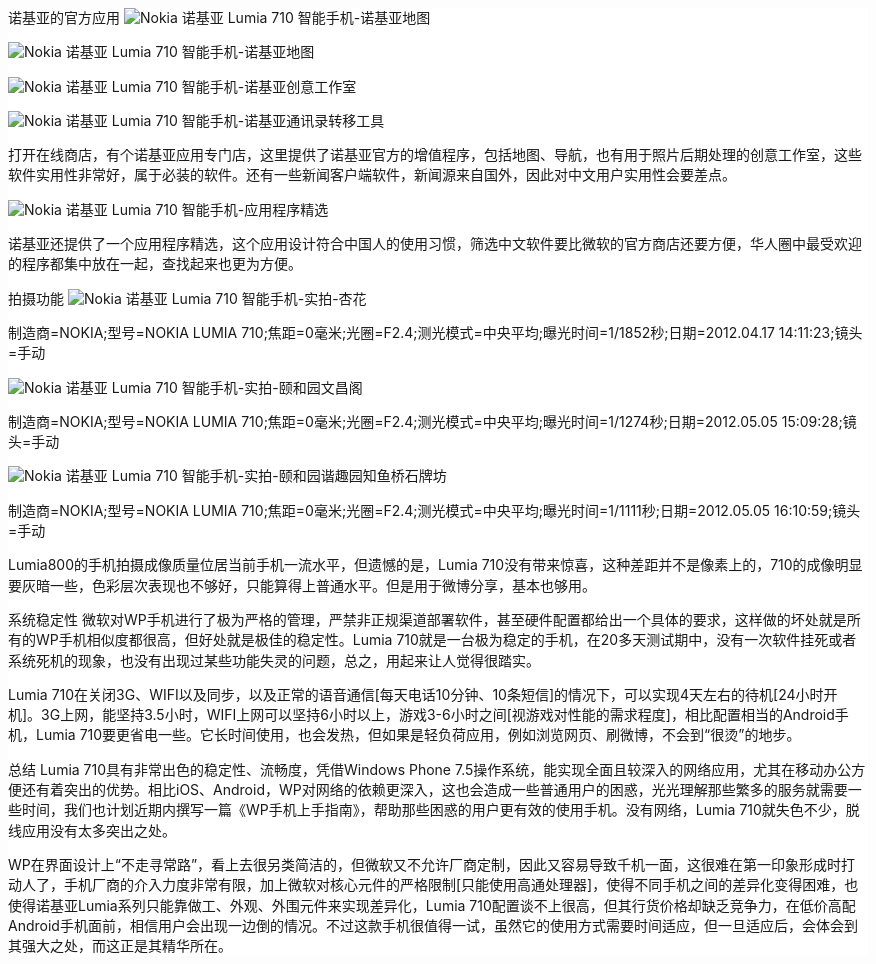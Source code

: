 诺基亚的官方应用
![Nokia 诺基亚 Lumia 710 智能手机-诺基亚地图](https://images.soomal.cc/images/doc/20120509/00019440.webp)




![Nokia 诺基亚 Lumia 710 智能手机-诺基亚地图](https://images.soomal.cc/images/doc/20120509/00019441.webp)




![Nokia 诺基亚 Lumia 710 智能手机-诺基亚创意工作室](https://images.soomal.cc/images/doc/20120509/00019442.webp)




![Nokia 诺基亚 Lumia 710 智能手机-诺基亚通讯录转移工具](https://images.soomal.cc/images/doc/20120509/00019443.webp)




打开在线商店，有个诺基亚应用专门店，这里提供了诺基亚官方的增值程序，包括地图、导航，也有用于照片后期处理的创意工作室，这些软件实用性非常好，属于必装的软件。还有一些新闻客户端软件，新闻源来自国外，因此对中文用户实用性会要差点。

![Nokia 诺基亚 Lumia 710 智能手机-应用程序精选](https://images.soomal.cc/images/doc/20120509/00019444.webp)




诺基亚还提供了一个应用程序精选，这个应用设计符合中国人的使用习惯，筛选中文软件要比微软的官方商店还要方便，华人圈中最受欢迎的程序都集中放在一起，查找起来也更为方便。

拍摄功能
![Nokia 诺基亚 Lumia 710 智能手机-实拍-杏花](https://images.soomal.cc/images/doc/20120505/00019349.webp)

制造商=NOKIA;型号=NOKIA LUMIA 710;焦距=0毫米;光圈=F2.4;测光模式=中央平均;曝光时间=1/1852秒;日期=2012.04.17 14:11:23;镜头=手动


![Nokia 诺基亚 Lumia 710 智能手机-实拍-颐和园文昌阁](https://images.soomal.cc/images/doc/20120505/00019357.webp)

制造商=NOKIA;型号=NOKIA LUMIA 710;焦距=0毫米;光圈=F2.4;测光模式=中央平均;曝光时间=1/1274秒;日期=2012.05.05 15:09:28;镜头=手动


![Nokia 诺基亚 Lumia 710 智能手机-实拍-颐和园谐趣园知鱼桥石牌坊](https://images.soomal.cc/images/doc/20120505/00019364.webp)

制造商=NOKIA;型号=NOKIA LUMIA 710;焦距=0毫米;光圈=F2.4;测光模式=中央平均;曝光时间=1/1111秒;日期=2012.05.05 16:10:59;镜头=手动


Lumia800的手机拍摄成像质量位居当前手机一流水平，但遗憾的是，Lumia 710没有带来惊喜，这种差距并不是像素上的，710的成像明显要灰暗一些，色彩层次表现也不够好，只能算得上普通水平。但是用于微博分享，基本也够用。

系统稳定性
微软对WP手机进行了极为严格的管理，严禁非正规渠道部署软件，甚至硬件配置都给出一个具体的要求，这样做的坏处就是所有的WP手机相似度都很高，但好处就是极佳的稳定性。Lumia 710就是一台极为稳定的手机，在20多天测试期中，没有一次软件挂死或者系统死机的现象，也没有出现过某些功能失灵的问题，总之，用起来让人觉得很踏实。


Lumia 710在关闭3G、WIFI以及同步，以及正常的语音通信[每天电话10分钟、10条短信]的情况下，可以实现4天左右的待机[24小时开机]。3G上网，能坚持3.5小时，WIFI上网可以坚持6小时以上，游戏3-6小时之间[视游戏对性能的需求程度]，相比配置相当的Android手机，Lumia 710要更省电一些。它长时间使用，也会发热，但如果是轻负荷应用，例如浏览网页、刷微博，不会到“很烫”的地步。

总结
Lumia 710具有非常出色的稳定性、流畅度，凭借Windows Phone 7.5操作系统，能实现全面且较深入的网络应用，尤其在移动办公方便还有着突出的优势。相比iOS、Android，WP对网络的依赖更深入，这也会造成一些普通用户的困惑，光光理解那些繁多的服务就需要一些时间，我们也计划近期内撰写一篇《WP手机上手指南》，帮助那些困惑的用户更有效的使用手机。没有网络，Lumia 710就失色不少，脱线应用没有太多突出之处。

WP在界面设计上“不走寻常路”，看上去很另类简洁的，但微软又不允许厂商定制，因此又容易导致千机一面，这很难在第一印象形成时打动人了，手机厂商的介入力度非常有限，加上微软对核心元件的严格限制[只能使用高通处理器]，使得不同手机之间的差异化变得困难，也使得诺基亚Lumia系列只能靠做工、外观、外围元件来实现差异化，Lumia 710配置谈不上很高，但其行货价格却缺乏竞争力，在低价高配Android手机面前，相信用户会出现一边倒的情况。不过这款手机很值得一试，虽然它的使用方式需要时间适应，但一旦适应后，会体会到其强大之处，而这正是其精华所在。